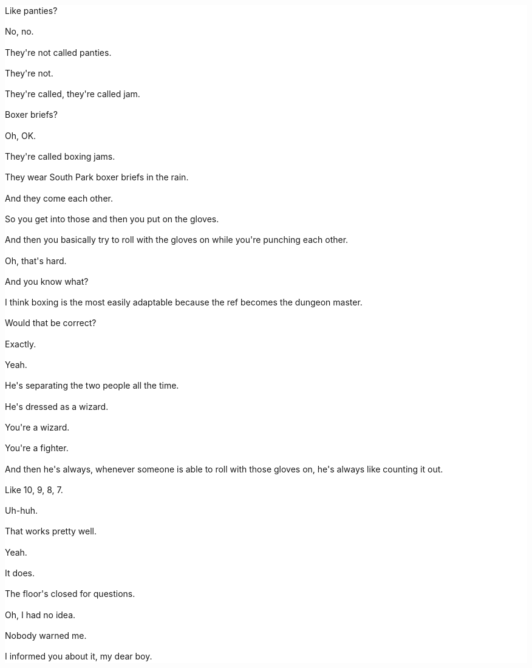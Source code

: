 Like panties?

No, no.

They're not called panties.

They're not.

They're called, they're called jam.

Boxer briefs?

Oh, OK.

They're called boxing jams.

They wear South Park boxer briefs in the rain.

And they come each other.

So you get into those and then you put on the gloves.

And then you basically try to roll with the gloves on while you're punching each other.

Oh, that's hard.

And you know what?

I think boxing is the most easily adaptable because the ref becomes the dungeon master.

Would that be correct?

Exactly.

Yeah.

He's separating the two people all the time.

He's dressed as a wizard.

You're a wizard.

You're a fighter.

And then he's always, whenever someone is able to roll with those gloves on, he's always like counting it out.

Like 10, 9, 8, 7.

Uh-huh.

That works pretty well.

Yeah.

It does.

The floor's closed for questions.

Oh, I had no idea.

Nobody warned me.

I informed you about it, my dear boy.
